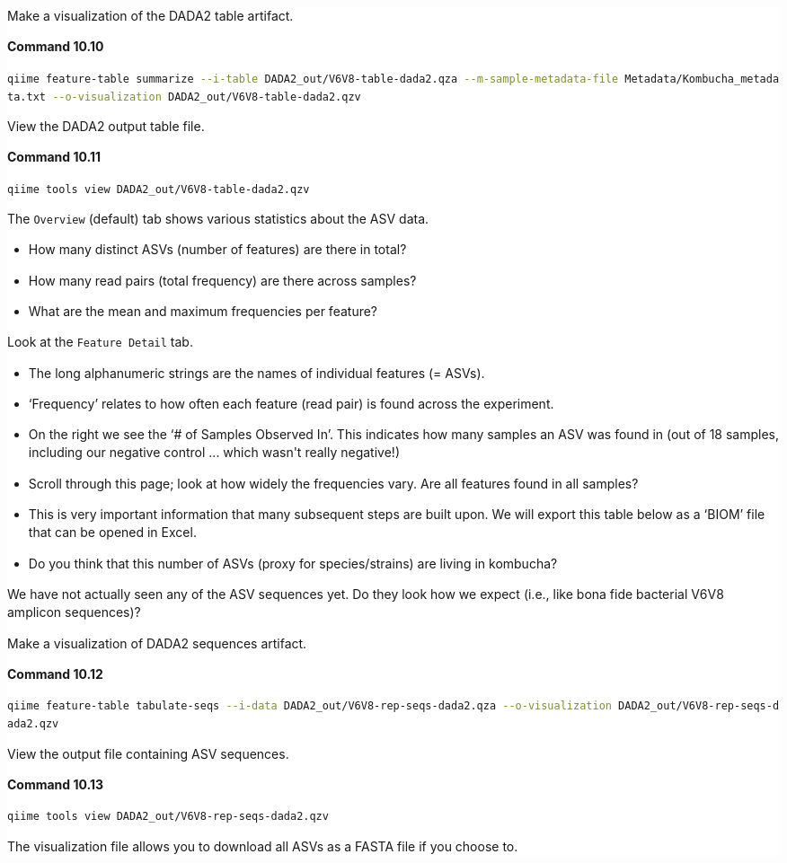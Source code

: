 Make a visualization of the DADA2 table artifact.

**Command 10.10**

```bash
qiime feature-table summarize --i-table DADA2_out/V6V8-table-dada2.qza --m-sample-metadata-file Metadata/Kombucha_metadata.txt --o-visualization DADA2_out/V6V8-table-dada2.qzv
```

View the DADA2 output table file.

**Command 10.11**

```bash
qiime tools view DADA2_out/V6V8-table-dada2.qzv
```

The `Overview` (default) tab shows various statistics about the ASV data.

- How many distinct ASVs (number of features) are there in total?

- How many read pairs (total frequency) are there across samples?

- What are the mean and maximum frequencies per feature?

Look at the `Feature Detail` tab.

- The long alphanumeric strings are the names of individual features (= ASVs).

- ‘Frequency’ relates to how often each feature (read pair) is found across the experiment.

- On the right we see the ‘# of Samples Observed In’. This indicates how many samples an ASV was found in (out of 18 samples, including our negative control ... which wasn't really negative!)

- Scroll through this page; look at how widely the frequencies vary. Are all features found in all samples?

- This is very important information that many subsequent steps are built upon. We will export this table below as a ‘BIOM’ file that can be opened in Excel.

- Do you think that this number of ASVs (proxy for species/strains) are living in kombucha?

We have not actually seen any of the ASV sequences yet. Do they look how we expect (i.e., like bona fide bacterial V6V8 amplicon sequences)?

Make a visualization of DADA2 sequences artifact.

**Command 10.12**

```bash
qiime feature-table tabulate-seqs --i-data DADA2_out/V6V8-rep-seqs-dada2.qza --o-visualization DADA2_out/V6V8-rep-seqs-dada2.qzv
```

View the output file containing ASV sequences.

**Command 10.13**

```bash
qiime tools view DADA2_out/V6V8-rep-seqs-dada2.qzv
```

The visualization file allows you to download all ASVs as a FASTA file if you choose to.
